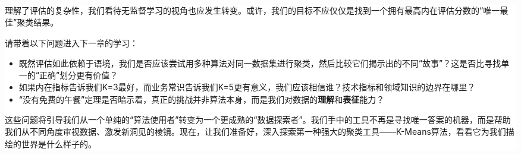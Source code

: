 理解了评估的复杂性，我们看待无监督学习的视角也应发生转变。或许，我们的目标不应仅仅是找到一个拥有最高内在评估分数的“唯一最佳”聚类结果。

请带着以下问题进入下一章的学习：

*   既然评估如此依赖于语境，我们是否应该尝试用多种算法对同一数据集进行聚类，然后比较它们揭示出的不同“故事”？这是否比寻找单一的“正确”划分更有价值？
*   如果内在指标告诉我们K=3最好，而业务常识告诉我们K=5更有意义，我们应该相信谁？技术指标和领域知识的边界在哪里？
*   “没有免费的午餐”定理是否暗示着，真正的挑战并非算法本身，而是我们对数据的**理解**和**表征**能力？

这些问题将引导我们从一个单纯的“算法使用者”转变为一个更成熟的“数据探索者”。我们手中的工具不再是寻找唯一答案的机器，而是帮助我们从不同角度审视数据、激发新洞见的棱镜。现在，让我们准备好，深入探索第一种强大的聚类工具——K-Means算法，看看它为我们描绘的世界是什么样子的。